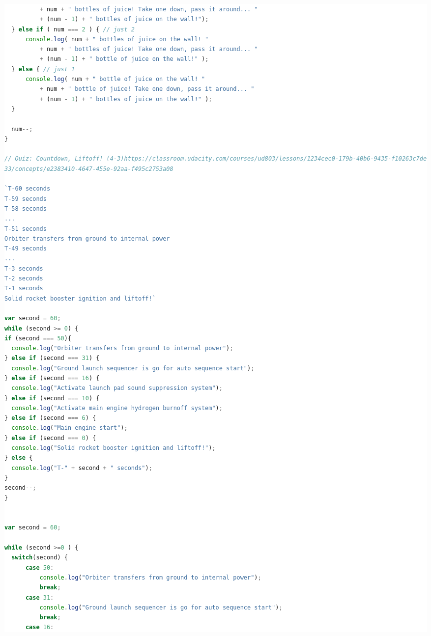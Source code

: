   ```javascript
            + num + " bottles of juice! Take one down, pass it around... "
            + (num - 1) + " bottles of juice on the wall!");
    } else if ( num === 2 ) { // just 2
        console.log( num + " bottles of juice on the wall! " 
            + num + " bottles of juice! Take one down, pass it around... "
            + (num - 1) + " bottle of juice on the wall!" );
    } else { // just 1
        console.log( num + " bottle of juice on the wall! "
            + num + " bottle of juice! Take one down, pass it around... "
            + (num - 1) + " bottles of juice on the wall!" );
    }

    num--;
}

// Quiz: Countdown, Liftoff! (4-3)https://classroom.udacity.com/courses/ud803/lessons/1234cec0-179b-40b6-9435-f10263c7de33/concepts/e2383410-4647-455e-92aa-f495c2753a08

`T-60 seconds
T-59 seconds
T-58 seconds
...
T-51 seconds
Orbiter transfers from ground to internal power
T-49 seconds
...
T-3 seconds
T-2 seconds
T-1 seconds
Solid rocket booster ignition and liftoff!`

var second = 60;
while (second >= 0) {
  if (second === 50){
    console.log("Orbiter transfers from ground to internal power");
  } else if (second === 31) {
    console.log("Ground launch sequencer is go for auto sequence start");
  } else if (second === 16) {
    console.log("Activate launch pad sound suppression system");
  } else if (second === 10) {
    console.log("Activate main engine hydrogen burnoff system");
  } else if (second === 6) {
    console.log("Main engine start");
  } else if (second === 0) {
    console.log("Solid rocket booster ignition and liftoff!");
  } else {
    console.log("T-" + second + " seconds");
  }
  second--;
}


var second = 60;

while (second >=0 ) {
    switch(second) {
        case 50:
            console.log("Orbiter transfers from ground to internal power");
            break;
        case 31:
            console.log("Ground launch sequencer is go for auto sequence start");
            break;
        case 16:
  ```